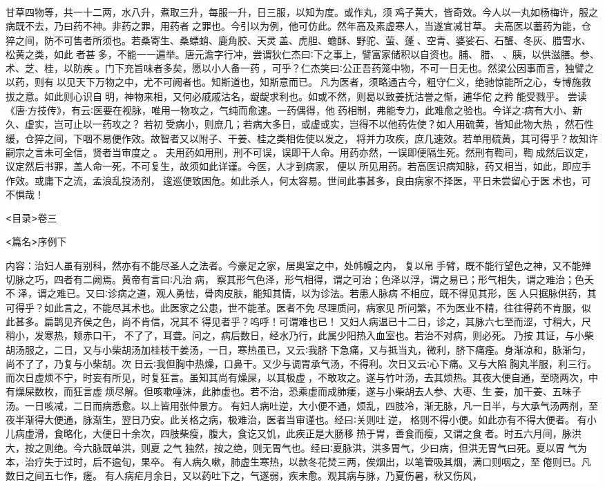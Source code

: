 甘草四物等，共一十二两，水八升，煮取三升，每服一升，日三服，以知为度。或作丸，须 
鸡子黄大，皆奇效。今人以一丸如杨梅许，服之病既不去，乃曰药不神。非药之罪，用药者 
之罪也。今引以为例，他可仿此。然年高及素虚寒人，当遂宜减甘草。 
夫高医以蓄药为能，仓猝之间，防不可售者所须也。若桑寄生、桑螵蛸、鹿角胶、天灵 
盖、虎胆、蟾酥、野驼、萤、蓬 、空青、婆娑石、石蟹、冬灰、腊雪水、松黄之类，如此 
者甚 
多，不能一一遍举。唐元澹字行冲，尝谓狄仁杰曰∶下之事上，譬富家储积以自资也。脯、 
腊、 、胰，以供滋膳。参、术、芝、桂，以防疾 。门下充旨味者多矣，愿以小人备一药 
，可乎？仁杰笑曰∶公正吾药笼中物，不可一日无也。然梁公因事而言，独譬之以药，则有 
以见天下万物之中，尤不可阙者也。知斯道也，知斯意而已。 
凡为医者，须略通古今，粗守仁义，绝驰惊能所之心，专博施救拔之意。如此则心识自 
明，神物来相，又何必戚戚沽名，龊龊求利也。如或不然，则曷以致姜抚沽誉之惭，逋华佗 
之矜 
能受戮乎。 
尝读《唐·方技传》，有云∶医要在视脉，唯用一物攻之，气纯而愈速。一药偶得，他 
药相制，弗能专力，此难愈之验也。今详之∶病有大小、新久、虚实，岂可止以一药攻之？ 
若初 
受病小，则庶几；若病大多日，或虚或实，岂得不以他药佐使？如人用硫黄，皆知此物大热 
，然石性缓，仓猝之间，下咽不易便作效。故智者又以附子、干姜、桂之类相佐使以发之， 
将并力攻疾，庶几速效。若单用硫黄，其可得乎？故知许嗣宗之言未可全信，贤者当审度之 
。 
夫用药如用刑，刑不可误，误即干人命。用药亦然，一误即便隔生死。然刑有鞫司，鞫 
成然后议定，议定然后书罪，盖人命一死，不可复生，故须如此详谨。今医，人才到病家， 
便以 
所见用药。若高医识病知脉，药又相当，如此，即应手作效。或庸下之流，孟浪乱投汤剂， 
逡巡便致困危。如此杀人，何太容易。世间此事甚多，良由病家不择医，平日未尝留心于医 
术也，可不惧哉！ 



<目录>卷三

<篇名>序例下

内容：治妇人虽有别科，然亦有不能尽圣人之法者。今豪足之家，居奥室之中，处帏幔之内， 
复以帛 手臂，既不能行望色之神，又不能殚切脉之巧，四者有二阙焉。黄帝有言曰∶凡治 
病， 
察其形气色泽，形气相得，谓之可治；色泽以浮，谓之易已；形气相失，谓之难治；色夭不 
泽，谓之难已。又曰∶诊病之道，观人勇怯，骨肉皮肤，能知其情，以为诊法。若患人脉病 
不相应，既不得见其形，医 
人只据脉供药，其可得乎？如此言之，不能尽其术也。此医家之公患，世不能革。医者不免 
尽理质问，病家见 
所问繁，不为医业不精，往往得药不肯服，似此甚多。扁鹊见齐侯之色，尚不肯信，况其不 
得见者乎？呜呼！可谓难也已！ 
又妇人病温已十二日，诊之，其脉六七至而涩，寸稍大，尺稍小，发寒热，颊赤口干， 
不了了，耳聋。问之，病后数日，经水乃行，此属少阳热入血室也。若治不对病，则必死。 
乃按 
其证，与小柴胡汤服之，二日，又与小柴胡汤加桂枝干姜汤，一日，寒热虽已，又云∶我脐 
下急痛，又与抵当丸，微利，脐下痛痊。身渐凉和，脉渐匀，尚不了了，乃复与小柴胡。次 
日云∶我但胸中热燥，口鼻干。又少与调胃承气汤，不得利。次日又云∶心下痛。又与大陷 
胸丸半服，利三行。而次日虚烦不宁，时妄有所见，时复狂言。虽知其尚有燥屎，以其极虚 
，不敢攻之。遂与竹叶汤，去其烦热。其夜大便自通，至晓两次，中有燥屎数枚，而狂言虚 
烦尽解。但咳嗽唾沫，此肺虚也。若不治，恐乘虚而成肺痿，遂与小柴胡去人参、大枣、生 
姜，加干姜、五味子汤。一日咳减，二日而病悉愈。以上皆用张仲景方。 
有妇人病吐逆，大小便不通，烦乱，四肢冷，渐无脉，凡一日半，与大承气汤两剂，至 
夜半渐得大便通，脉渐生，翌日乃安。此关格之病，极难治，医者当审谨也。经曰∶关则吐 
逆， 
格则不得小便。如此亦有不得大便者。 
有小儿病虚滑，食略化，大便日十余次，四肢柴瘦，腹大，食讫又饥，此疾正是大肠移 
热于胃，善食而瘦，又谓之食 者。时五六月间，脉洪大，按之则绝。今六脉既单洪，则夏 
之气 
独然，按之绝，则无胃气也。经曰∶夏脉洪，洪多胃气，少曰病，但洪无胃气曰死。夏以胃 
气为本，治疗失于过时，后不逾旬，果卒。 
有人病久嗽，肺虚生寒热，以款冬花焚三两，俟烟出，以笔管吸其烟，满口则咽之，至 
倦则已。凡数日之间五七作，瘥。 
有人病疟月余日，又以药吐下之，气遂弱，疾未愈。观其病与脉，乃夏伤暑，秋又伤风， 